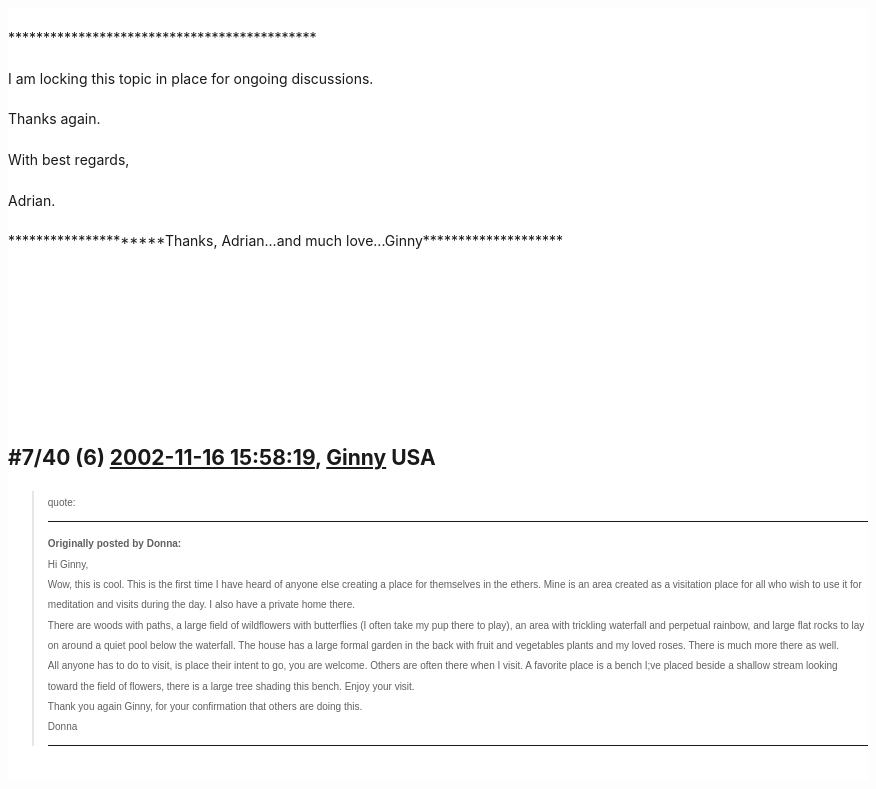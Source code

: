 <br>
********************************************
<br>
<br>
I am locking this topic in place for ongoing discussions.
<br>
<br>
Thanks again.
<br>
<br>
With best regards,
<br>
<br>
Adrian.
<br>
<br>
*********************Thanks, Adrian...and much love...Ginny********************
<br>
<br>
<br>
<br>
<br>
<br>
<br>
<br>
<br>
</section>

## \#7/40 (6) [2002-11-16 15:58:19](https://www.astralpulse.com/forums/index.php?msg=16957), [Ginny](https://www.astralpulse.com/forums/profile/?u=1404) USA ##
<section>
<blockquote id="quote">
 <font face='"Arial"' id="quote" size="1">
  quote:
  <hr height="1" id="quote" noshade=""/>
  <b>
   Originally posted by Donna:
  </b>
  <br>
  Hi Ginny,
  <br>
  Wow, this is cool. This is the first time I have heard of anyone else creating a place for themselves in the ethers. Mine is an area created as a visitation place for all who wish to use it for meditation and visits during the day. I also have a private home there.
  <br>
  There are woods with paths, a large field of wildflowers with butterflies (I often take my pup there to play), an area with trickling waterfall and perpetual rainbow, and large flat rocks to lay on around a quiet pool below the waterfall. The house has a large formal garden in the back with fruit and vegetables plants and my loved roses. There is much more there as well.
  <br>
  All anyone has to do to visit, is place their intent to go, you are welcome. Others are often there when I visit. A favorite place is a bench I;ve placed beside a shallow stream looking toward the field of flowers, there is a large tree shading this bench. Enjoy your visit.
  <br>
  Thank you again Ginny, for your confirmation that others are doing this.
  <br>
  Donna
  <br>
  <hr height="1" id="quote" noshade=""/>
 </font>
</blockquote>
<br>